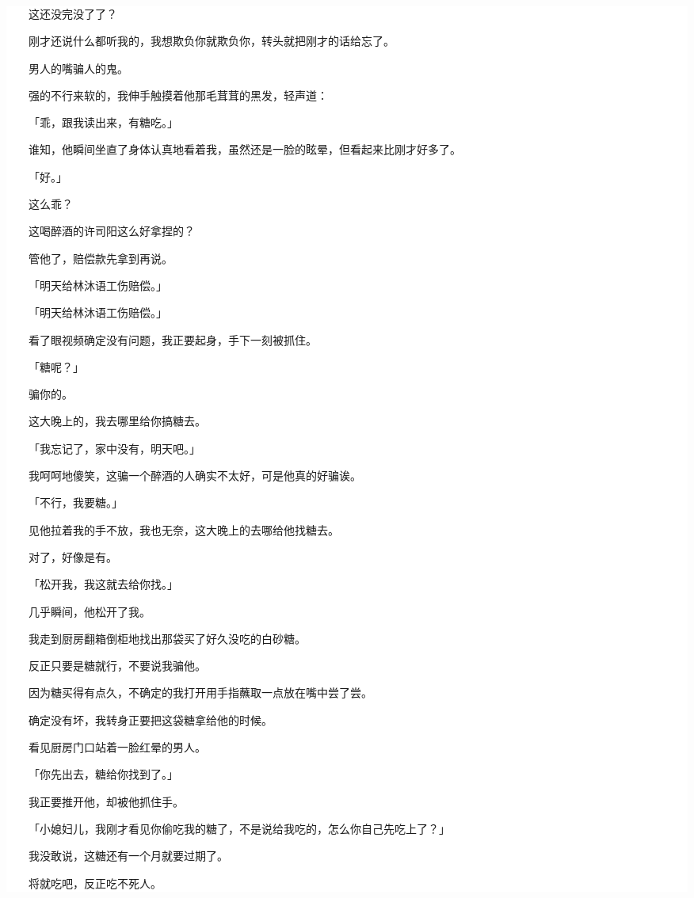 &emsp;&emsp;这还没完没了了？  
  
&emsp;&emsp;刚才还说什么都听我的，我想欺负你就欺负你，转头就把刚才的话给忘了。  
  
&emsp;&emsp;男人的嘴骗人的鬼。  
  
&emsp;&emsp;强的不行来软的，我伸手触摸着他那毛茸茸的黑发，轻声道：  
  
&emsp;&emsp;「乖，跟我读出来，有糖吃。」  
  
&emsp;&emsp;谁知，他瞬间坐直了身体认真地看着我，虽然还是一脸的眩晕，但看起来比刚才好多了。  
  
&emsp;&emsp;「好。」  
  
&emsp;&emsp;这么乖？  
  
&emsp;&emsp;这喝醉酒的许司阳这么好拿捏的？  
  
&emsp;&emsp;管他了，赔偿款先拿到再说。  
  
&emsp;&emsp;「明天给林沐语工伤赔偿。」  
  
&emsp;&emsp;「明天给林沐语工伤赔偿。」  
  
&emsp;&emsp;看了眼视频确定没有问题，我正要起身，手下一刻被抓住。  
  
&emsp;&emsp;「糖呢？」  
  
&emsp;&emsp;骗你的。  
  
&emsp;&emsp;这大晚上的，我去哪里给你搞糖去。  
  
&emsp;&emsp;「我忘记了，家中没有，明天吧。」  
  
&emsp;&emsp;我呵呵地傻笑，这骗一个醉酒的人确实不太好，可是他真的好骗诶。  
  
&emsp;&emsp;「不行，我要糖。」  
  
&emsp;&emsp;见他拉着我的手不放，我也无奈，这大晚上的去哪给他找糖去。  
  
&emsp;&emsp;对了，好像是有。  
  
&emsp;&emsp;「松开我，我这就去给你找。」  
  
&emsp;&emsp;几乎瞬间，他松开了我。  
  
&emsp;&emsp;我走到厨房翻箱倒柜地找出那袋买了好久没吃的白砂糖。  
  
&emsp;&emsp;反正只要是糖就行，不要说我骗他。  
  
&emsp;&emsp;因为糖买得有点久，不确定的我打开用手指蘸取一点放在嘴中尝了尝。  
  
&emsp;&emsp;确定没有坏，我转身正要把这袋糖拿给他的时候。  
  
&emsp;&emsp;看见厨房门口站着一脸红晕的男人。  
  
&emsp;&emsp;「你先出去，糖给你找到了。」  
  
&emsp;&emsp;我正要推开他，却被他抓住手。  
  
&emsp;&emsp;「小媳妇儿，我刚才看见你偷吃我的糖了，不是说给我吃的，怎么你自己先吃上了？」  
  
&emsp;&emsp;我没敢说，这糖还有一个月就要过期了。  
  
&emsp;&emsp;将就吃吧，反正吃不死人。  
  